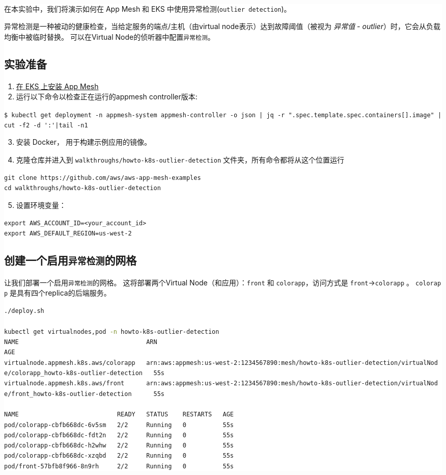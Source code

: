 









在本实验中，我们将演示如何在 App Mesh 和 EKS 中使用异常检测(`outlier detection`)。

异常检测是一种被动的健康检查，当给定服务的端点/主机（由virtual node表示）达到故障阈值（被视为 *异常值 - outlier*）时，它会从负载均衡中被临时替换。 可以在Virtual Node的侦听器中配置`异常检测`。



## 实验准备

1. [在 EKS 上安装 App Mesh](https://github.com/aws/aws-app-mesh-examples/blob/main/walkthroughs/eks)
2.  运行以下命令以检查正在运行的appmesh controller版本:

```
$ kubectl get deployment -n appmesh-system appmesh-controller -o json | jq -r ".spec.template.spec.containers[].image" | cut -f2 -d ':'|tail -n1
```

3.   安装 Docker， 用于构建示例应用的镜像。

4.   克隆仓库并进入到 `walkthroughs/howto-k8s-outlier-detection` 文件夹，所有命令都将从这个位置运行

```
git clone https://github.com/aws/aws-app-mesh-examples
cd walkthroughs/howto-k8s-outlier-detection
```

5.   设置环境变量：

```
export AWS_ACCOUNT_ID=<your_account_id>
export AWS_DEFAULT_REGION=us-west-2
```







## 创建一个启用`异常检测`的网格

让我们部署一个启用`异常检测`的网格。 这将部署两个Virtual Node（和应用）：`front` 和 `colorapp`，访问方式是 `front`->`colorapp` 。 `colorapp` 是具有四个replica的后端服务。

```bash 
./deploy.sh

kubectl get virtualnodes,pod -n howto-k8s-outlier-detection
NAME                                   ARN                                                                                                                                AGE
virtualnode.appmesh.k8s.aws/colorapp   arn:aws:appmesh:us-west-2:1234567890:mesh/howto-k8s-outlier-detection/virtualNode/colorapp_howto-k8s-outlier-detection   55s
virtualnode.appmesh.k8s.aws/front      arn:aws:appmesh:us-west-2:1234567890:mesh/howto-k8s-outlier-detection/virtualNode/front_howto-k8s-outlier-detection      55s

NAME                           READY   STATUS    RESTARTS   AGE
pod/colorapp-cbfb668dc-6v5sm   2/2     Running   0          55s
pod/colorapp-cbfb668dc-fdt2n   2/2     Running   0          55s
pod/colorapp-cbfb668dc-h2whw   2/2     Running   0          55s
pod/colorapp-cbfb668dc-xzqbd   2/2     Running   0          55s
pod/front-57bfb8f966-8n9rh     2/2     Running   0          55s
```
